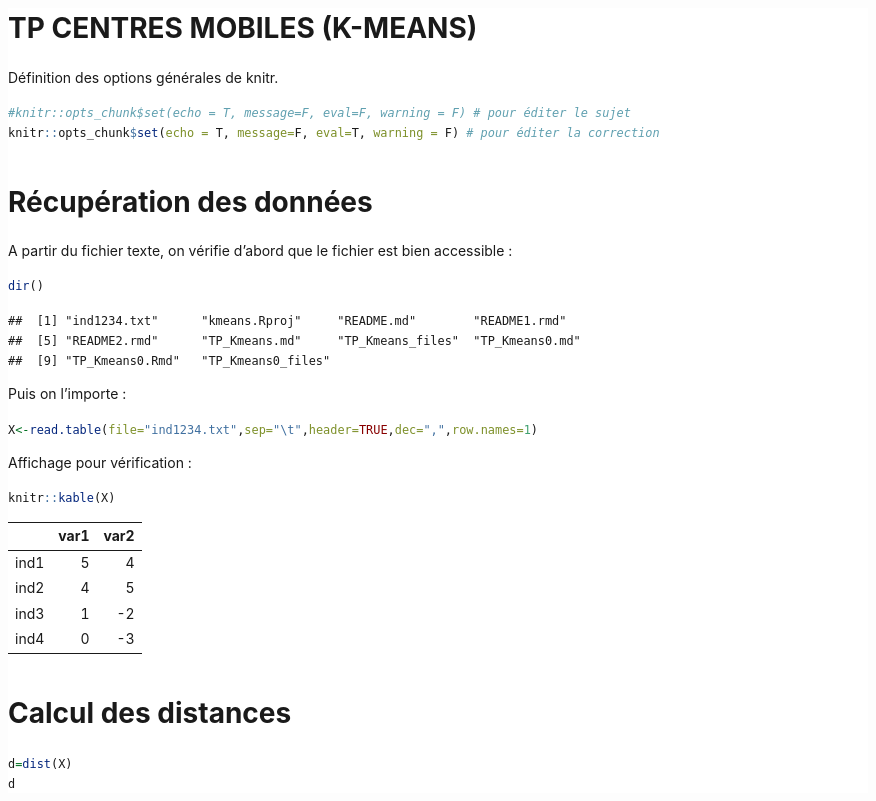 TP CENTRES MOBILES (K-MEANS)
================

Définition des options générales de knitr.

``` r
#knitr::opts_chunk$set(echo = T, message=F, eval=F, warning = F) # pour éditer le sujet
knitr::opts_chunk$set(echo = T, message=F, eval=T, warning = F) # pour éditer la correction
```

# Récupération des données

A partir du fichier texte, on vérifie d’abord que le fichier est bien
accessible :

``` r
dir()
```

    ##  [1] "ind1234.txt"      "kmeans.Rproj"     "README.md"        "README1.rmd"     
    ##  [5] "README2.rmd"      "TP_Kmeans.md"     "TP_Kmeans_files"  "TP_Kmeans0.md"   
    ##  [9] "TP_Kmeans0.Rmd"   "TP_Kmeans0_files"

Puis on l’importe :

``` r
X<-read.table(file="ind1234.txt",sep="\t",header=TRUE,dec=",",row.names=1)
```

Affichage pour vérification :

``` r
knitr::kable(X)
```

|      | var1 | var2 |
| ---- | ---: | ---: |
| ind1 |    5 |    4 |
| ind2 |    4 |    5 |
| ind3 |    1 |  \-2 |
| ind4 |    0 |  \-3 |

# Calcul des distances

``` r
d=dist(X)
d
```
